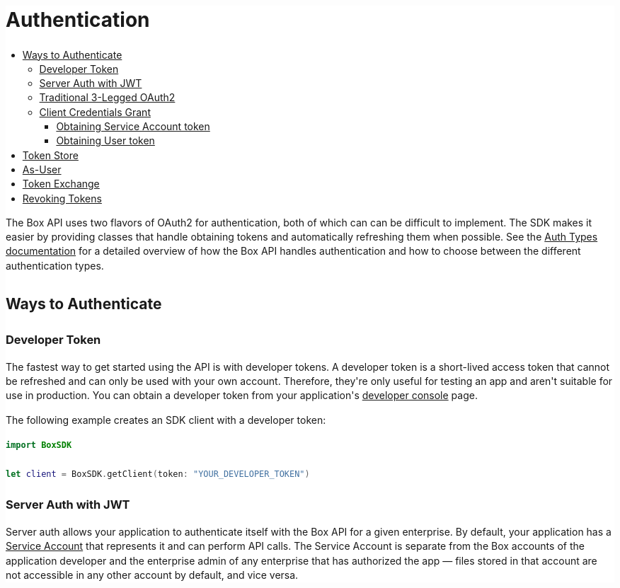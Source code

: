 Authentication
==============





- [Ways to Authenticate](#ways-to-authenticate)
  - [Developer Token](#developer-token)
  - [Server Auth with JWT](#server-auth-with-jwt)
  - [Traditional 3-Legged OAuth2](#traditional-3-legged-oauth2)
  - [Client Credentials Grant](#client-credentials-grant)
    - [Obtaining Service Account token](#obtaining-service-account-token)
    - [Obtaining User token](#obtaining-user-token)
- [Token Store](#token-store)
- [As-User](#as-user)
- [Token Exchange](#token-exchange)
- [Revoking Tokens](#revoking-tokens)



The Box API uses two flavors of OAuth2 for authentication, both of which can can be difficult to implement.
The SDK makes it easier by providing classes that handle obtaining tokens and
automatically refreshing them when possible. See the [Auth Types documentation](https://developer.box.com/docs/authentication-types-and-security)
for a detailed overview of how the Box API handles authentication and how to choose between the different authentication
types.

Ways to Authenticate
--------------------

### Developer Token

The fastest way to get started using the API is with developer tokens. A developer token is a short-lived access
token that cannot be refreshed and can only be used with your own account. Therefore, they're only useful for testing
an app and aren't suitable for use in production. You can obtain a developer token from your application's
[developer console][dev-console] page.

The following example creates an SDK client with a developer token:
```swift
import BoxSDK

let client = BoxSDK.getClient(token: "YOUR_DEVELOPER_TOKEN")
```

[dev-console]: https://app.box.com/developers/console

### Server Auth with JWT

Server auth allows your application to authenticate itself with the Box API for a given enterprise.  By default, your
application has a [Service Account](https://developer.box.com/docs/service-account) that represents it and can perform
API calls.  The Service Account is separate from the Box accounts of the application developer and the enterprise admin
of any enterprise that has authorized the app — files stored in that account are not accessible in any other account by
default, and vice versa.
